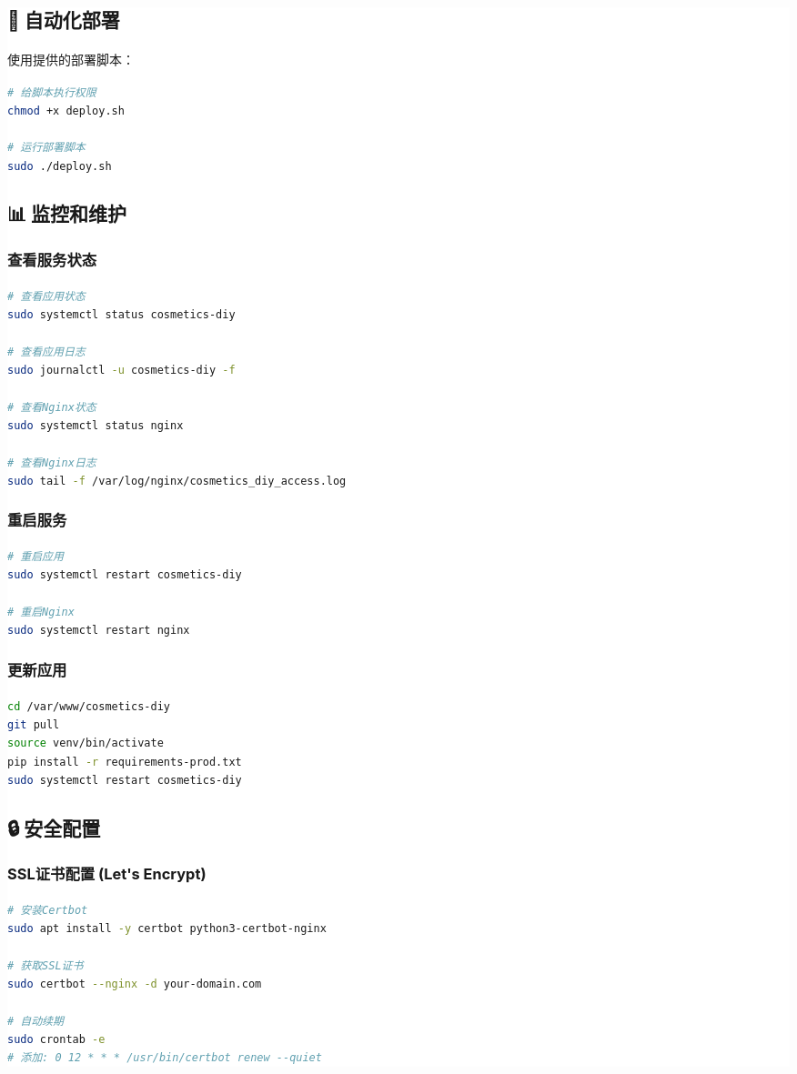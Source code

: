 ## 🔧 自动化部署

使用提供的部署脚本：

```bash
# 给脚本执行权限
chmod +x deploy.sh

# 运行部署脚本
sudo ./deploy.sh
```

## 📊 监控和维护

### 查看服务状态
```bash
# 查看应用状态
sudo systemctl status cosmetics-diy

# 查看应用日志
sudo journalctl -u cosmetics-diy -f

# 查看Nginx状态
sudo systemctl status nginx

# 查看Nginx日志
sudo tail -f /var/log/nginx/cosmetics_diy_access.log
```

### 重启服务
```bash
# 重启应用
sudo systemctl restart cosmetics-diy

# 重启Nginx
sudo systemctl restart nginx
```

### 更新应用
```bash
cd /var/www/cosmetics-diy
git pull
source venv/bin/activate
pip install -r requirements-prod.txt
sudo systemctl restart cosmetics-diy
```

## 🔒 安全配置

### SSL证书配置 (Let's Encrypt)
```bash
# 安装Certbot
sudo apt install -y certbot python3-certbot-nginx

# 获取SSL证书
sudo certbot --nginx -d your-domain.com

# 自动续期
sudo crontab -e
# 添加: 0 12 * * * /usr/bin/certbot renew --quiet
```
